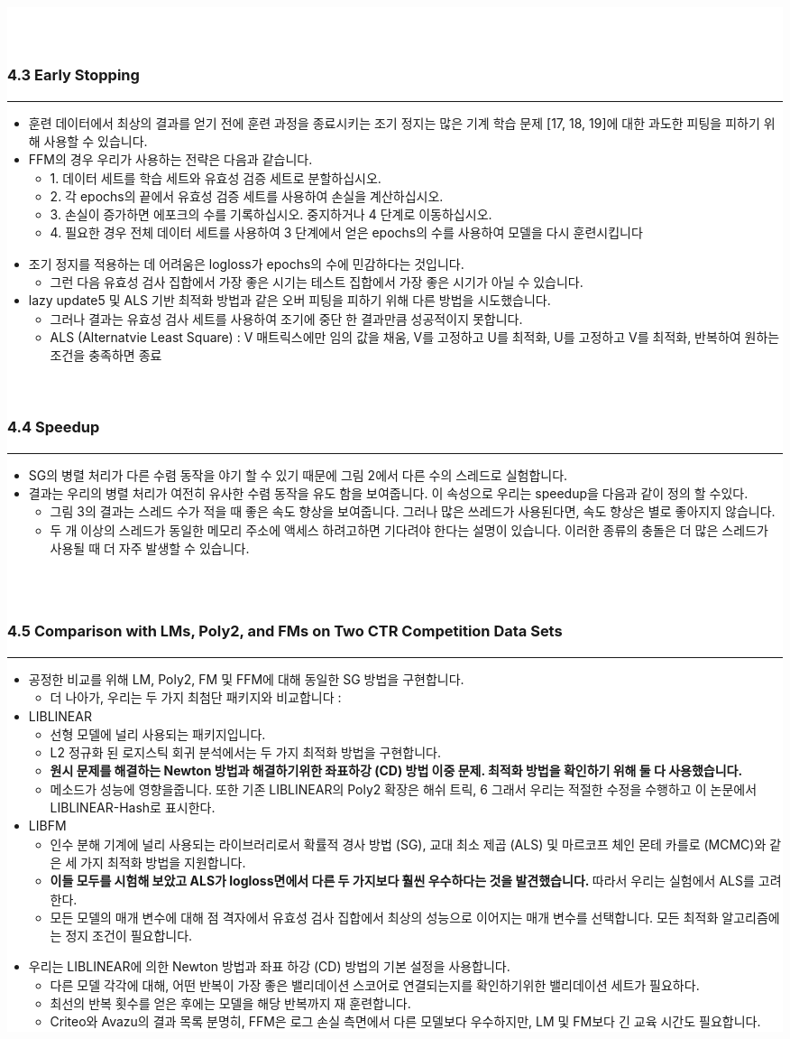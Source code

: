 <p><ac:image ac:border="true" ac:width="600"><ri:attachment ri:filename="스크린샷 2018-12-02 오후 4.11.05.png" /></ac:image><br /><span><span><span><span><span><br /></span></span></span></span></span></p>
<h3><strong>4.3 Early Stopping</strong></h3>
<hr />
<ul>
<li>훈련 데이터에서 최상의 결과를 얻기 전에 훈련 과정을 종료시키는 조기 정지는 많은 기계 학습 문제 [17, 18, 19]에 대한 과도한 피팅을 피하기 위해 사용할 수 있습니다.</li>
<li>FFM의 경우 우리가 사용하는 전략은 다음과 같습니다.&nbsp;
<ul>
<li>1. 데이터 세트를 학습 세트와 유효성 검증 세트로 분할하십시오.</li>
<li>2. 각 epochs의&nbsp;끝에서 유효성 검증 세트를 사용하여 손실을 계산하십시오.</li>
<li>3. 손실이 증가하면 에포크의 수를 기록하십시오. 중지하거나 4 단계로 이동하십시오.</li>
<li>4. 필요한 경우 전체 데이터 세트를 사용하여 3 단계에서 얻은 epochs의 수를 사용하여 모델을 다시 훈련시킵니다</li></ul></li></ul>
<ul>
<li>조기 정지를 적용하는 데 어려움은 logloss가 epochs의 수에 민감하다는 것입니다.&nbsp;
<ul>
<li>그런 다음 유효성 검사 집합에서 가장 좋은 시기는 테스트 집합에서 가장 좋은 시기가 아닐 수 있습니다.</li></ul></li>
<li>lazy update5 및 ALS 기반 최적화 방법과 같은 오버 피팅을 피하기 위해 다른 방법을 시도했습니다.&nbsp;
<ul>
<li>그러나 결과는 유효성 검사 세트를 사용하여 조기에 중단 한 결과만큼 성공적이지 못합니다.</li>
<li>ALS (Alternatvie Least Square) : V 매트릭스에만 임의 값을 채움, V를 고정하고 U를 최적화, U를 고정하고 V를 최적화, 반복하여 원하는 조건을 충족하면 종료</li></ul></li></ul>
<p><br /></p>
<h3><strong>4.4&nbsp;Speedup</strong></h3>
<hr />
<ul>
<li>SG의 병렬 처리가 다른 수렴 동작을 야기 할 수 있기 때문에 그림 2에서 다른 수의 스레드로 실험합니다.&nbsp;</li>
<li>결과는 우리의 병렬 처리가 여전히 유사한 수렴 동작을 유도 함을 보여줍니다. 이 속성으로 우리는 speedup을 다음과 같이 정의 할 수있다.
<ul>
<li>그림 3의 결과는 스레드 수가 적을 때 좋은 속도 향상을 보여줍니다. 그러나 많은 쓰레드가 사용된다면, 속도 향상은 별로 좋아지지 않습니다.&nbsp;</li>
<li>두 개 이상의 스레드가 동일한 메모리 주소에 액세스 하려고하면 기다려야 한다는 설명이 있습니다. 이러한 종류의 충돌은 더 많은 스레드가 사용될 때 더 자주 발생할 수 있습니다.</li></ul></li></ul>
<p><ac:image ac:border="true" ac:height="647" ac:width="500"><ri:attachment ri:filename="스크린샷 2018-12-02 오후 4.20.48.png" /></ac:image></p>
<h3><strong><br /></strong></h3>
<h3><strong>4.5 Comparison with LMs, Poly2, and FMs on Two CTR Competition Data Sets</strong></h3>
<hr />
<ul>
<li>공정한 비교를 위해 LM, Poly2, FM 및 FFM에 대해 동일한 SG 방법을 구현합니다.
<ul>
<li>더 나아가, 우리는 두 가지 최첨단 패키지와 비교합니다 :</li></ul></li>
<li>LIBLINEAR&nbsp;
<ul>
<li>선형 모델에 널리 사용되는 패키지입니다.&nbsp;</li>
<li>L2 정규화 된 로지스틱 회귀 분석에서는 두 가지 최적화 방법을 구현합니다.&nbsp;</li>
<li><strong>원시 문제를 해결하는 Newton 방법과 해결하기위한 좌표하강 (CD) 방법 이중 문제. 최적화 방법을 확인하기 위해 둘 다 사용했습니다.&nbsp;</strong></li>
<li>메소드가 성능에 영향을줍니다. 또한 기존 LIBLINEAR의 Poly2 확장은 해쉬 트릭, 6 그래서 우리는 적절한 수정을 수행하고 이 논문에서 LIBLINEAR-Hash로 표시한다.</li></ul></li>
<li>LIBFM
<ul>
<li>인수 분해 기계에 널리 사용되는 라이브러리로서 확률적 경사 방법 (SG), 교대 최소 제곱 (ALS) 및 마르코프 체인 몬테 카를로 (MCMC)와 같은 세 가지 최적화 방법을 지원합니다.&nbsp;</li>
<li><strong>이들 모두를 시험해 보았고 ALS가 logloss면에서 다른 두 가지보다 훨씬 우수하다는 것을 발견했습니다.&nbsp;</strong>따라서 우리는 실험에서 ALS를 고려한다.&nbsp;</li>
<li>모든 모델의 매개 변수에 대해 점 격자에서 유효성 검사 집합에서 최상의 성능으로 이어지는 매개 변수를 선택합니다. 모든 최적화 알고리즘에는 정지 조건이 필요합니다.&nbsp;</li></ul></li></ul>
<ul>
<li>우리는 LIBLINEAR에 의한 Newton 방법과 좌표 하강 (CD) 방법의 기본 설정을 사용합니다.&nbsp;
<ul>
<li>다른 모델 각각에 대해, 어떤 반복이 가장 좋은 밸리데이션 스코어로 연결되는지를 확인하기위한 밸리데이션 세트가 필요하다.</li>
<li>최선의 반복 횟수를 얻은 후에는 모델을 해당 반복까지 재 훈련합니다.&nbsp;</li>
<li>Criteo와 Avazu의 결과 목록 분명히, FFM은 로그 손실 측면에서 다른 모델보다 우수하지만, LM 및 FM보다 긴 교육 시간도 필요합니다.&nbsp;</li>